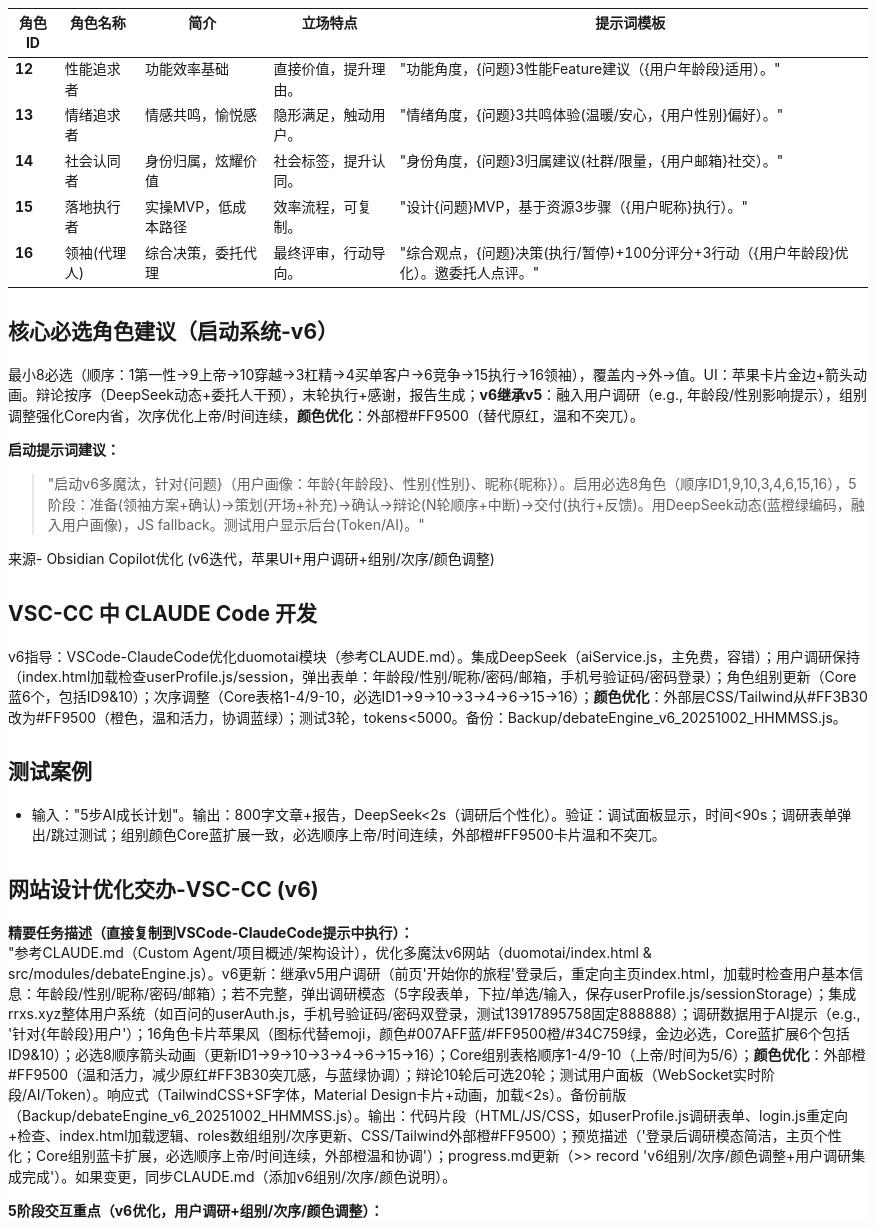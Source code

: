 |角色ID|角色名称|简介|立场特点|提示词模板|
|---|---|---|---|---|
|**12**|性能追求者|功能效率基础|直接价值，提升理由。|"功能角度，{问题}3性能Feature建议（{用户年龄段}适用）。"|
|**13**|情绪追求者|情感共鸣，愉悦感|隐形满足，触动用户。|"情绪角度，{问题}3共鸣体验(温暖/安心，{用户性别}偏好）。"|
|**14**|社会认同者|身份归属，炫耀价值|社会标签，提升认同。|"身份角度，{问题}3归属建议(社群/限量，{用户邮箱}社交）。"|
|**15**|落地执行者|实操MVP，低成本路径|效率流程，可复制。|"设计{问题}MVP，基于资源3步骤（{用户昵称}执行）。"|
|**16**|领袖(代理人)|综合决策，委托代理|最终评审，行动导向。|"综合观点，{问题}决策(执行/暂停)+100分评分+3行动（{用户年龄段}优化）。邀委托人点评。"|

## 核心必选角色建议（启动系统-v6）

最小8必选（顺序：1第一性→9上帝→10穿越→3杠精→4买单客户→6竞争→15执行→16领袖），覆盖内→外→值。UI：苹果卡片金边+箭头动画。辩论按序（DeepSeek动态+委托人干预），末轮执行+感谢，报告生成；**v6继承v5**：融入用户调研（e.g., 年龄段/性别影响提示），组别调整强化Core内省，次序优化上帝/时间连续，**颜色优化**：外部橙#FF9500（替代原红，温和不突兀）。

**启动提示词建议：**

> "启动v6多魔汰，针对{问题}（用户画像：年龄{年龄段}、性别{性别}、昵称{昵称}）。启用必选8角色（顺序ID1,9,10,3,4,6,15,16），5阶段：准备(领袖方案+确认)→策划(开场+补充)→确认→辩论(N轮顺序+中断)→交付(执行+反馈)。用DeepSeek动态(蓝橙绿编码，融入用户画像)，JS fallback。测试用户显示后台(Token/AI)。"

来源- Obsidian Copilot优化 (v6迭代，苹果UI+用户调研+组别/次序/颜色调整)

## VSC-CC 中 CLAUDE Code 开发

v6指导：VSCode-ClaudeCode优化duomotai模块（参考CLAUDE.md）。集成DeepSeek（aiService.js，主免费，容错）；用户调研保持（index.html加载检查userProfile.js/session，弹出表单：年龄段/性别/昵称/密码/邮箱，手机号验证码/密码登录）；角色组别更新（Core蓝6个，包括ID9&10）；次序调整（Core表格1-4/9-10，必选ID1→9→10→3→4→6→15→16）；**颜色优化**：外部层CSS/Tailwind从#FF3B30改为#FF9500（橙色，温和活力，协调蓝绿）；测试3轮，tokens<5000。备份：Backup/debateEngine_v6_20251002_HHMMSS.js。

## 测试案例

- 输入："5步AI成长计划"。输出：800字文章+报告，DeepSeek<2s（调研后个性化）。验证：调试面板显示，时间<90s；调研表单弹出/跳过测试；组别颜色Core蓝扩展一致，必选顺序上帝/时间连续，外部橙#FF9500卡片温和不突兀。

## 网站设计优化交办-VSC-CC (v6)

**精要任务描述（直接复制到VSCode-ClaudeCode提示中执行）：**  
"参考CLAUDE.md（Custom Agent/项目概述/架构设计），优化多魔汰v6网站（duomotai/index.html & src/modules/debateEngine.js）。v6更新：继承v5用户调研（前页'开始你的旅程'登录后，重定向主页index.html，加载时检查用户基本信息：年龄段/性别/昵称/密码/邮箱）；若不完整，弹出调研模态（5字段表单，下拉/单选/输入，保存userProfile.js/sessionStorage）；集成rrxs.xyz整体用户系统（如百问的userAuth.js，手机号验证码/密码双登录，测试13917895758固定888888）；调研数据用于AI提示（e.g., '针对{年龄段}用户'）；16角色卡片苹果风（图标代替emoji，颜色#007AFF蓝/#FF9500橙/#34C759绿，金边必选，Core蓝扩展6个包括ID9&10）；必选8顺序箭头动画（更新ID1→9→10→3→4→6→15→16）；Core组别表格顺序1-4/9-10（上帝/时间为5/6）；**颜色优化**：外部橙#FF9500（温和活力，减少原红#FF3B30突兀感，与蓝绿协调）；辩论10轮后可选20轮；测试用户面板（WebSocket实时阶段/AI/Token）。响应式（TailwindCSS+SF字体，Material Design卡片+动画，加载<2s）。备份前版（Backup/debateEngine_v6_20251002_HHMMSS.js）。输出：代码片段（HTML/JS/CSS，如userProfile.js调研表单、login.js重定向+检查、index.html加载逻辑、roles数组组别/次序更新、CSS/Tailwind外部橙#FF9500）；预览描述（'登录后调研模态简洁，主页个性化；Core组别蓝卡扩展，必选顺序上帝/时间连续，外部橙温和协调'）；progress.md更新（>> record 'v6组别/次序/颜色调整+用户调研集成完成'）。如果变更，同步CLAUDE.md（添加v6组别/次序/颜色说明）。

**5阶段交互重点（v6优化，用户调研+组别/次序/颜色调整）：**
